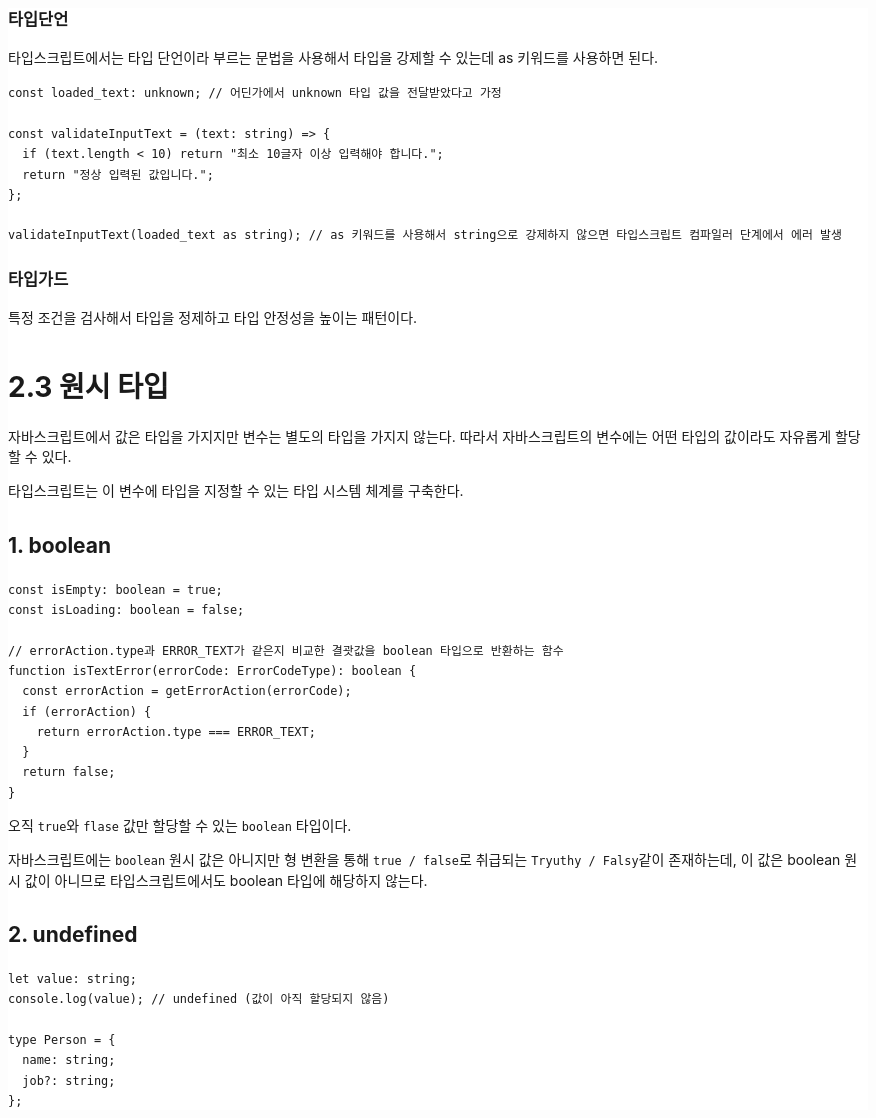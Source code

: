 ### 타입단언

타입스크립트에서는 타입 단언이라 부르는 문법을 사용해서 타입을 강제할 수 있는데 as 키워드를 사용하면 된다.

```tsx
const loaded_text: unknown; // 어딘가에서 unknown 타입 값을 전달받았다고 가정

const validateInputText = (text: string) => {
  if (text.length < 10) return "최소 10글자 이상 입력해야 합니다.";
  return "정상 입력된 값입니다.";
};

validateInputText(loaded_text as string); // as 키워드를 사용해서 string으로 강제하지 않으면 타입스크립트 컴파일러 단계에서 에러 발생
```

### 타입가드

특정 조건을 검사해서 타입을 정제하고 타입 안정성을 높이는 패턴이다.

# 2.3 원시 타입

자바스크립트에서 값은 타입을 가지지만 변수는 별도의 타입을 가지지 않는다. 따라서 자바스크립트의 변수에는 어떤 타입의 값이라도 자유롭게 할당할 수 있다.

타입스크립트는 이 변수에 타입을 지정할 수 있는 타입 시스템 체계를 구축한다.

## 1. boolean

```tsx
const isEmpty: boolean = true;
const isLoading: boolean = false;

// errorAction.type과 ERROR_TEXT가 같은지 비교한 결괏값을 boolean 타입으로 반환하는 함수
function isTextError(errorCode: ErrorCodeType): boolean {
  const errorAction = getErrorAction(errorCode);
  if (errorAction) {
    return errorAction.type === ERROR_TEXT;
  }
  return false;
}
```

오직 `true`와 `flase` 값만 할당할 수 있는 `boolean` 타입이다.

자바스크립트에는 `boolean` 원시 값은 아니지만 형 변환을 통해 `true / false`로 취급되는 `Tryuthy / Falsy`같이 존재하는데, 이 값은 boolean 원시 값이 아니므로 타입스크립트에서도 boolean 타입에 해당하지 않는다.

## 2. undefined

```tsx
let value: string;
console.log(value); // undefined (값이 아직 할당되지 않음)

type Person = {
  name: string;
  job?: string;
};
```
